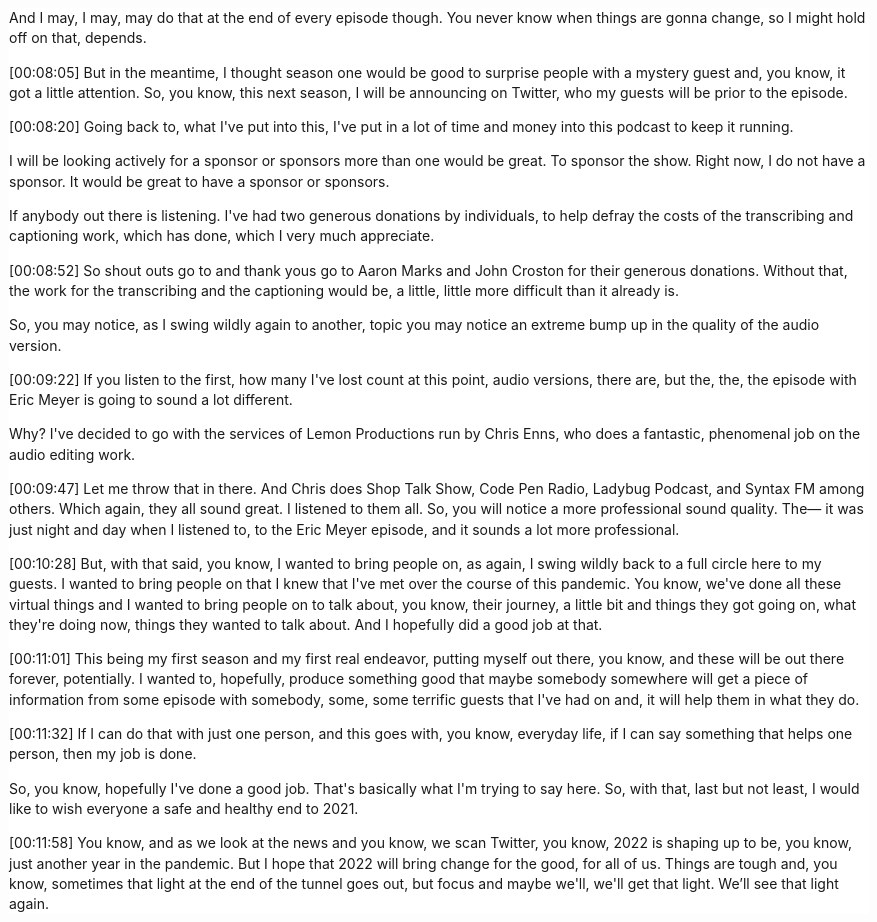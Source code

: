 And I may, I may, may do that at the end of every episode though. You never know when things are gonna change, so I might hold off on that, depends.

[00:08:05] But in the meantime, I thought season one would be good to surprise people with a mystery guest and, you know, it got a little attention. So, you know, this next season, I will be announcing on Twitter, who my guests will be prior to the episode.

[00:08:20] Going back to, what I've put into this, I've put in a lot of time and money into this podcast to keep it running.

I will be looking actively for a sponsor or sponsors more than one would be great. To sponsor the show. Right now, I do not have a sponsor. It would be great to have a sponsor or sponsors.

If anybody out there is listening. I've had two generous donations by individuals, to help defray the costs of the transcribing and captioning work, which has done, which I very much appreciate.

[00:08:52] So shout outs go to and thank yous go to Aaron Marks and John Croston for their generous donations. Without that, the work for the transcribing and the captioning would be, a little, little more difficult than it already is.

So, you may notice, as I swing wildly again to another, topic you may notice an extreme bump up in the quality of the audio version.

[00:09:22] If you listen to the first, how many I've lost count at this point, audio versions, there are, but the, the, the episode with Eric Meyer is going to sound a lot different.

Why? I've decided to go with the services of Lemon Productions run by Chris Enns, who does a fantastic, phenomenal job on the audio editing work.

[00:09:47] Let me throw that in there. And Chris does Shop Talk Show, Code Pen Radio, Ladybug Podcast, and Syntax FM among others. Which again, they all sound great. I listened to them all. So, you will notice a more professional sound quality. The— it was just night and day when I listened to, to the Eric Meyer episode, and it sounds a lot more professional.

[00:10:28] But, with that said, you know, I wanted to bring people on, as again, I swing wildly back to a full circle here to my guests. I wanted to bring people on that I knew that I've met over the course of this pandemic.
You know, we've done all these virtual things and I wanted to bring people on to talk about, you know, their journey, a little bit and things they got going on, what they're doing now, things they wanted to talk about. And I hopefully did a good job at that.

[00:11:01] This being my first season and my first real endeavor, putting myself out there, you know, and these will be out there forever, potentially. I wanted to, hopefully, produce something good that maybe somebody somewhere will get a piece of information from some episode with somebody, some, some terrific guests that I've had on and, it will help them in what they do.

[00:11:32] If I can do that with just one person, and this goes with, you know, everyday life, if I can say something that helps one person, then my job is done.

So, you know, hopefully I've done a good job. That's basically what I'm trying to say here. So, with that, last but not least, I would like to wish everyone a safe and healthy end to 2021.

[00:11:58] You know, and as we look at the news and you know, we scan Twitter, you know, 2022 is shaping up to be, you know, just another year in the pandemic. But I hope that 2022 will bring change for the good, for all of us.
Things are tough and, you know, sometimes that light at the end of the tunnel goes out, but focus and maybe we'll, we'll get that light. We’ll see that light again.
